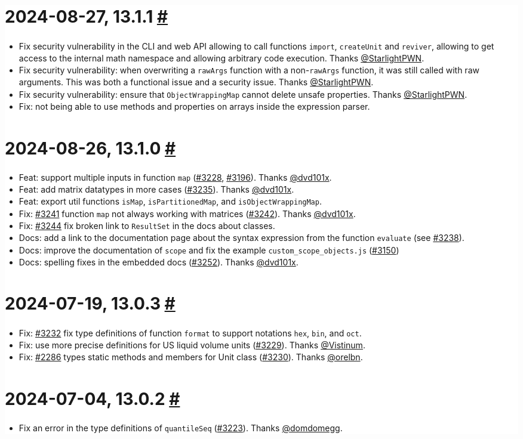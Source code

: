 <h1 id="20240827-1311">2024-08-27, 13.1.1 <a href="#20240827-1311" title="Permalink">#</a></h1>

- Fix security vulnerability in the CLI and web API allowing to call functions
  `import`, `createUnit` and `reviver`, allowing to get access to the internal
  math namespace and allowing arbitrary code execution. Thanks <a href="https://github.com/StarlightPWN">@StarlightPWN</a>.
- Fix security vulnerability: when overwriting a `rawArgs` function with a 
  non-`rawArgs` function, it was still called with raw arguments. This was both
  a functional issue and a security issue. Thanks <a href="https://github.com/StarlightPWN">@StarlightPWN</a>.
- Fix security vulnerability: ensure that `ObjectWrappingMap` cannot delete
  unsafe properties. Thanks <a href="https://github.com/StarlightPWN">@StarlightPWN</a>.
- Fix: not being able to use methods and properties on arrays inside the
  expression parser.

<h1 id="20240826-1310">2024-08-26, 13.1.0 <a href="#20240826-1310" title="Permalink">#</a></h1>

- Feat: support multiple inputs in function `map` (<a href="https://github.com/josdejong/mathjs/issues/3228">#3228</a>, <a href="https://github.com/josdejong/mathjs/issues/3196">#3196</a>). 
  Thanks <a href="https://github.com/dvd101x">@dvd101x</a>.
- Feat: add matrix datatypes in more cases (<a href="https://github.com/josdejong/mathjs/issues/3235">#3235</a>). Thanks <a href="https://github.com/dvd101x">@dvd101x</a>.
- Feat: export util functions `isMap`, `isPartitionedMap`, and 
  `isObjectWrappingMap`.
- Fix: <a href="https://github.com/josdejong/mathjs/issues/3241">#3241</a> function `map` not always working with matrices (<a href="https://github.com/josdejong/mathjs/issues/3242">#3242</a>). 
  Thanks <a href="https://github.com/dvd101x">@dvd101x</a>.
- Fix: <a href="https://github.com/josdejong/mathjs/issues/3244">#3244</a> fix broken link to `ResultSet` in the docs about classes.
- Docs: add a link to the documentation page about the syntax expression
  from the function `evaluate` (see <a href="https://github.com/josdejong/mathjs/issues/3238">#3238</a>).
- Docs: improve the documentation of `scope` and fix the example
  `custom_scope_objects.js` (<a href="https://github.com/josdejong/mathjs/issues/3150">#3150</a>)
- Docs: spelling fixes in the embedded docs (<a href="https://github.com/josdejong/mathjs/issues/3252">#3252</a>). Thanks <a href="https://github.com/dvd101x">@dvd101x</a>.

<h1 id="20240719-1303">2024-07-19, 13.0.3 <a href="#20240719-1303" title="Permalink">#</a></h1>

- Fix: <a href="https://github.com/josdejong/mathjs/issues/3232">#3232</a> fix type definitions of function `format` to support notations
  `hex`, `bin`, and `oct`.
- Fix: use more precise definitions for US liquid volume units (<a href="https://github.com/josdejong/mathjs/issues/3229">#3229</a>).
  Thanks <a href="https://github.com/Vistinum">@Vistinum</a>.
- Fix: <a href="https://github.com/josdejong/mathjs/issues/2286">#2286</a> types static methods and members for Unit class (<a href="https://github.com/josdejong/mathjs/issues/3230">#3230</a>).
  Thanks <a href="https://github.com/orelbn">@orelbn</a>.

<h1 id="20240704-1302">2024-07-04, 13.0.2 <a href="#20240704-1302" title="Permalink">#</a></h1>

- Fix an error in the type definitions of `quantileSeq` (<a href="https://github.com/josdejong/mathjs/issues/3223">#3223</a>).
  Thanks <a href="https://github.com/domdomegg">@domdomegg</a>.
